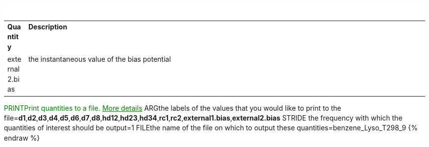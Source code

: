 <br/><span style="display:none;" id="data/Lysozyme/round9/plumed.9.2rc.datexternal2">The EXTERNAL action with label <b>external2</b> calculates the following quantities:<table  align="center" frame="void" width="95%" cellpadding="5%"><tr><td width="5%"><b> Quantity </b>  </td><td><b> Description </b> </td></tr><tr><td width="5%">external2.bias</td><td>the instantaneous value of the bias potential</td></tr></table></span><span class="plumedtooltip" style="color:green">PRINT<span class="right">Print quantities to a file. <a href="https://www.plumed.org/doc-master/user-doc/html/PRINT" style="color:green">More details</a><i></i></span></span> <span class="plumedtooltip">ARG<span class="right">the labels of the values that you would like to print to the file<i></i></span></span>=<b name="data/Lysozyme/round9/plumed.9.2rc.datd1">d1</b>,<b name="data/Lysozyme/round9/plumed.9.2rc.datd2">d2</b>,<b name="data/Lysozyme/round9/plumed.9.2rc.datd3">d3</b>,<b name="data/Lysozyme/round9/plumed.9.2rc.datd4">d4</b>,<b name="data/Lysozyme/round9/plumed.9.2rc.datd5">d5</b>,<b name="data/Lysozyme/round9/plumed.9.2rc.datd6">d6</b>,<b name="data/Lysozyme/round9/plumed.9.2rc.datd7">d7</b>,<b name="data/Lysozyme/round9/plumed.9.2rc.datd8">d8</b>,<b name="data/Lysozyme/round9/plumed.9.2rc.dathd12">hd12</b>,<b name="data/Lysozyme/round9/plumed.9.2rc.dathd23">hd23</b>,<b name="data/Lysozyme/round9/plumed.9.2rc.dathd34">hd34</b>,<b name="data/Lysozyme/round9/plumed.9.2rc.datrc1">rc1</b>,<b name="data/Lysozyme/round9/plumed.9.2rc.datrc2">rc2</b>,<b name="data/Lysozyme/round9/plumed.9.2rc.datexternal1">external1.bias</b>,<b name="data/Lysozyme/round9/plumed.9.2rc.datexternal2">external2.bias</b> <span class="plumedtooltip">STRIDE<span class="right"> the frequency with which the quantities of interest should be output<i></i></span></span>=1 <span class="plumedtooltip">FILE<span class="right">the name of the file on which to output these quantities<i></i></span></span>=benzene_Lyso_T298_9
</pre>
{% endraw %}
